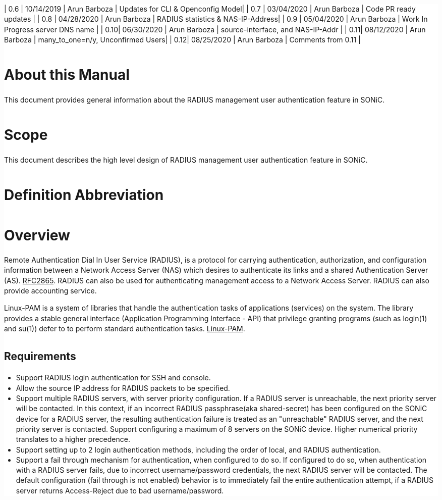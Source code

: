 | 0.6 | 10/14/2019   |  Arun Barboza      | Updates for CLI & Openconfig Model|
| 0.7 | 03/04/2020   |  Arun Barboza      | Code PR ready updates             |
| 0.8 | 04/28/2020   |  Arun Barboza      | RADIUS statistics & NAS-IP-Address|
| 0.9 | 05/04/2020   |  Arun Barboza      | Work In Progress server DNS name  |
| 0.10| 06/30/2020   |  Arun Barboza      | source-interface, and NAS-IP-Addr |
| 0.11| 08/12/2020   |  Arun Barboza      | many_to_one=n/y, Unconfirmed Users|
| 0.12| 08/25/2020   |  Arun Barboza      | Comments from 0.11                |

# About this Manual
This document provides general information about the RADIUS management user
authentication feature in SONiC.

# Scope

This document describes the high level design of RADIUS management user
authentication feature in SONiC.

# Definition Abbreviation

# Overview

Remote Authentication Dial In User Service (RADIUS), is a protocol for
carrying authentication, authorization, and configuration information between
a Network Access Server (NAS) which desires to authenticate its links and
a shared Authentication Server (AS). [RFC2865](#RFC2865). RADIUS can also be
used for authenticating management access to a Network Access Server.
RADIUS can also provide accounting service.


Linux-PAM is a system of libraries that handle the authentication tasks
of applications (services) on the system. The library provides a stable
general interface (Application Programming Interface - API) that
privilege granting programs (such as login(1) and su(1)) defer to to
perform standard authentication tasks. [Linux-PAM](#Linux-PAM).


## Requirements

- Support RADIUS login authentication for SSH and console.
- Allow the source IP address for RADIUS packets to be specified.
- Support multiple RADIUS servers, with server priority configuration. If
  a RADIUS server is unreachable, the next priority server will be contacted.
  In this context, if an incorrect RADIUS passphrase(aka shared-secret) has
  been configured on the SONiC device for a RADIUS server, the resulting
  authentication failure is treated as an "unreachable"  RADIUS server, and
  the next priority server is contacted. Support configuring a maximum of
  8 servers on the SONiC device. Higher numerical priority translates to
  a higher precedence.
- Support setting up to 2 login authentication methods, including the order
  of local, and RADIUS authentication.
- Support a fail through mechanism for authentication, when configured to
  do so. If configured to do so,  when authentication with a RADIUS server
  fails, due to incorrect username/password credentials, the next RADIUS
  server will be contacted. The default configuration (fail through is not
  enabled) behavior is to immediately fail the entire authentication attempt,
  if a RADIUS server returns Access-Reject due to bad username/password.